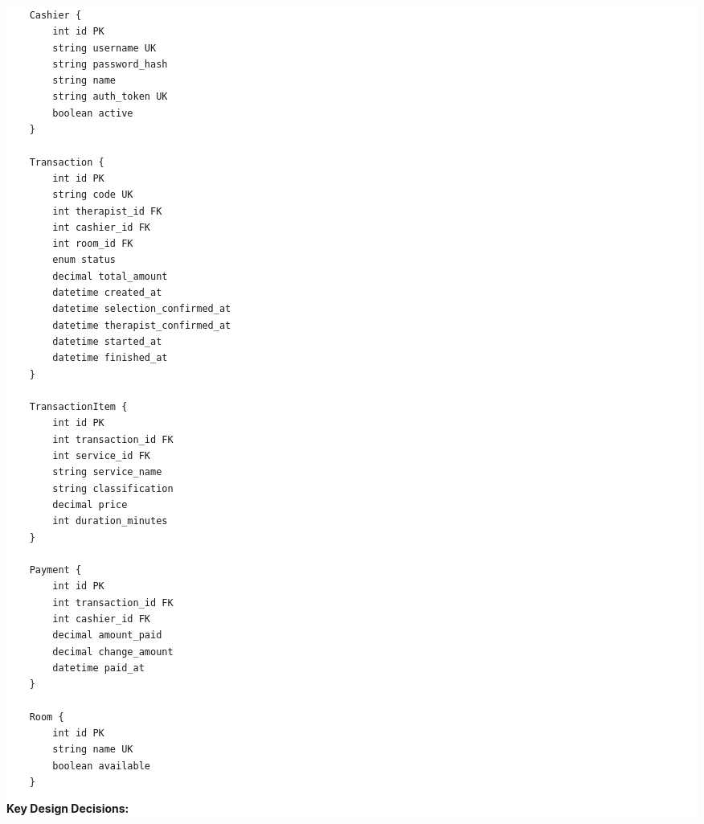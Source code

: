 ```mermaid
    Cashier {
        int id PK
        string username UK
        string password_hash
        string name
        string auth_token UK
        boolean active
    }
    
    Transaction {
        int id PK
        string code UK
        int therapist_id FK
        int cashier_id FK
        int room_id FK
        enum status
        decimal total_amount
        datetime created_at
        datetime selection_confirmed_at
        datetime therapist_confirmed_at
        datetime started_at
        datetime finished_at
    }
    
    TransactionItem {
        int id PK
        int transaction_id FK
        int service_id FK
        string service_name
        string classification
        decimal price
        int duration_minutes
    }
    
    Payment {
        int id PK
        int transaction_id FK
        int cashier_id FK
        decimal amount_paid
        decimal change_amount
        datetime paid_at
    }
    
    Room {
        int id PK
        string name UK
        boolean available
    }
```

**Key Design Decisions:**
